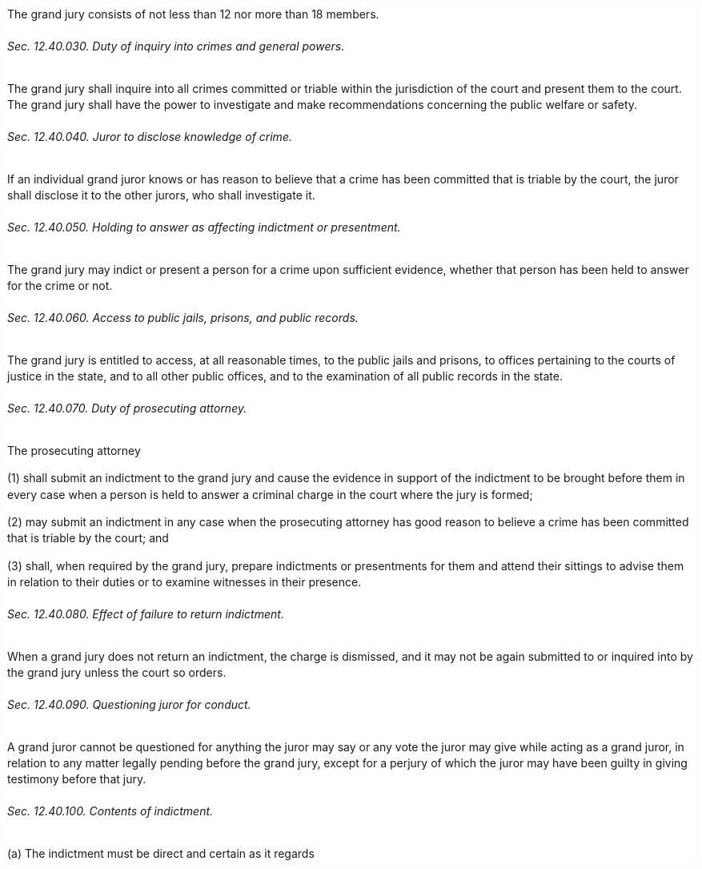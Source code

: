 The grand jury consists of not less than 12 nor more than 18 members.

###### Sec. 12.40.030.   Duty of inquiry into crimes and general powers.

The grand jury shall inquire into all crimes committed or triable within the jurisdiction of the court and present them to the court.  The grand jury shall have the power to investigate and make recommendations concerning the public welfare or safety.

###### Sec. 12.40.040.   Juror to disclose knowledge of crime.

If an individual grand juror knows or has reason to believe that a crime has been committed that is triable by the court, the juror shall disclose it to the other jurors, who shall investigate it.

###### Sec. 12.40.050.   Holding to answer as affecting indictment or presentment.

The grand jury may indict or present a person for a crime upon sufficient evidence, whether that person has been held to answer for the crime or not.

###### Sec. 12.40.060.   Access to public jails, prisons, and public records.

The grand jury is entitled to access, at all reasonable times, to the public jails and prisons, to offices pertaining to the courts of justice in the state, and to all other public offices, and to the examination of all public records in the state.

###### Sec. 12.40.070.   Duty of prosecuting attorney.

The prosecuting attorney

(1) shall submit an indictment to the grand jury and cause the evidence in support of the indictment to be brought before them in every case when a person is held to answer a criminal charge in the court where the jury is formed;

(2) may submit an indictment in any case when the prosecuting attorney has good reason to believe a crime has been committed that is triable by the court; and

(3) shall, when required by the grand jury, prepare indictments or presentments for them and attend their sittings to advise them in relation to their duties or to examine witnesses in their presence.

###### Sec. 12.40.080.   Effect of failure to return indictment.

When a grand jury does not return an indictment, the charge is dismissed, and it may not be again submitted to or inquired into by the grand jury unless the court so orders.

###### Sec. 12.40.090.   Questioning juror for conduct.

A grand juror cannot be questioned for anything the juror may say or any vote the juror may give while acting as a grand juror, in relation to any matter legally pending before the grand jury, except for a perjury of which the juror may have been guilty in giving testimony before that jury.

###### Sec. 12.40.100.   Contents of indictment.

(a) The indictment must be direct and certain as it regards
